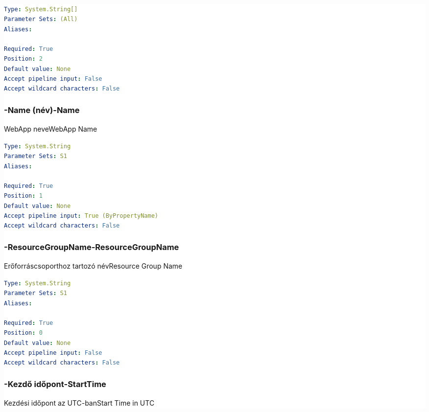 ```yaml
Type: System.String[]
Parameter Sets: (All)
Aliases:

Required: True
Position: 2
Default value: None
Accept pipeline input: False
Accept wildcard characters: False
```

### <span data-ttu-id="00a86-123">-Name (név)</span><span class="sxs-lookup"><span data-stu-id="00a86-123">-Name</span></span>
<span data-ttu-id="00a86-124">WebApp neve</span><span class="sxs-lookup"><span data-stu-id="00a86-124">WebApp Name</span></span>

```yaml
Type: System.String
Parameter Sets: S1
Aliases:

Required: True
Position: 1
Default value: None
Accept pipeline input: True (ByPropertyName)
Accept wildcard characters: False
```

### <span data-ttu-id="00a86-125">-ResourceGroupName</span><span class="sxs-lookup"><span data-stu-id="00a86-125">-ResourceGroupName</span></span>
<span data-ttu-id="00a86-126">Erőforráscsoporthoz tartozó név</span><span class="sxs-lookup"><span data-stu-id="00a86-126">Resource Group Name</span></span>

```yaml
Type: System.String
Parameter Sets: S1
Aliases:

Required: True
Position: 0
Default value: None
Accept pipeline input: False
Accept wildcard characters: False
```

### <span data-ttu-id="00a86-127">-Kezdő időpont</span><span class="sxs-lookup"><span data-stu-id="00a86-127">-StartTime</span></span>
<span data-ttu-id="00a86-128">Kezdési időpont az UTC-ban</span><span class="sxs-lookup"><span data-stu-id="00a86-128">Start Time in UTC</span></span>
